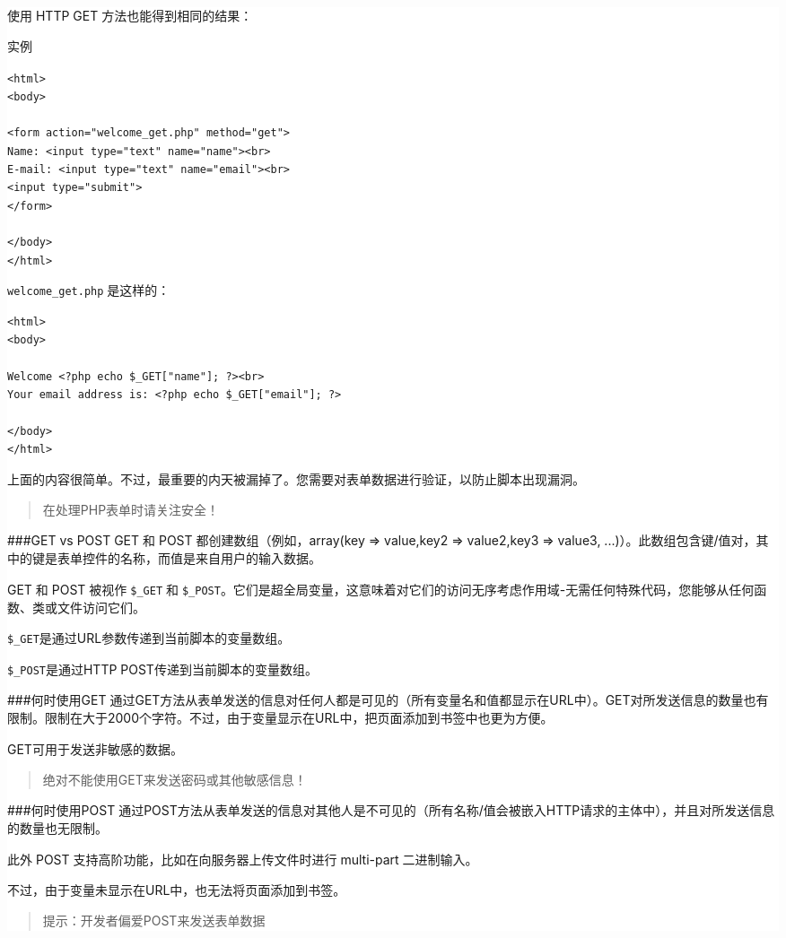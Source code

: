 使用 HTTP GET 方法也能得到相同的结果：

实例

    <html>
    <body>

    <form action="welcome_get.php" method="get">
    Name: <input type="text" name="name"><br>
    E-mail: <input type="text" name="email"><br>
    <input type="submit">
    </form>

    </body>
    </html>
    
`welcome_get.php` 是这样的：

    <html>
    <body>

    Welcome <?php echo $_GET["name"]; ?><br>
    Your email address is: <?php echo $_GET["email"]; ?>

    </body>
    </html>
    
上面的内容很简单。不过，最重要的内天被漏掉了。您需要对表单数据进行验证，以防止脚本出现漏洞。

> 在处理PHP表单时请关注安全！

###GET vs POST
GET 和 POST 都创建数组（例如，array(key => value,key2 => value2,key3 => value3, ...)）。此数组包含键/值对，其中的键是表单控件的名称，而值是来自用户的输入数据。

GET 和 POST 被视作 `$_GET` 和 `$_POST`。它们是超全局变量，这意味着对它们的访问无序考虑作用域-无需任何特殊代码，您能够从任何函数、类或文件访问它们。

`$_GET`是通过URL参数传递到当前脚本的变量数组。

`$_POST`是通过HTTP POST传递到当前脚本的变量数组。

###何时使用GET
通过GET方法从表单发送的信息对任何人都是可见的（所有变量名和值都显示在URL中）。GET对所发送信息的数量也有限制。限制在大于2000个字符。不过，由于变量显示在URL中，把页面添加到书签中也更为方便。

GET可用于发送非敏感的数据。

>绝对不能使用GET来发送密码或其他敏感信息！

###何时使用POST
通过POST方法从表单发送的信息对其他人是不可见的（所有名称/值会被嵌入HTTP请求的主体中），并且对所发送信息的数量也无限制。

此外 POST 支持高阶功能，比如在向服务器上传文件时进行 multi-part 二进制输入。

不过，由于变量未显示在URL中，也无法将页面添加到书签。

>提示：开发者偏爱POST来发送表单数据

